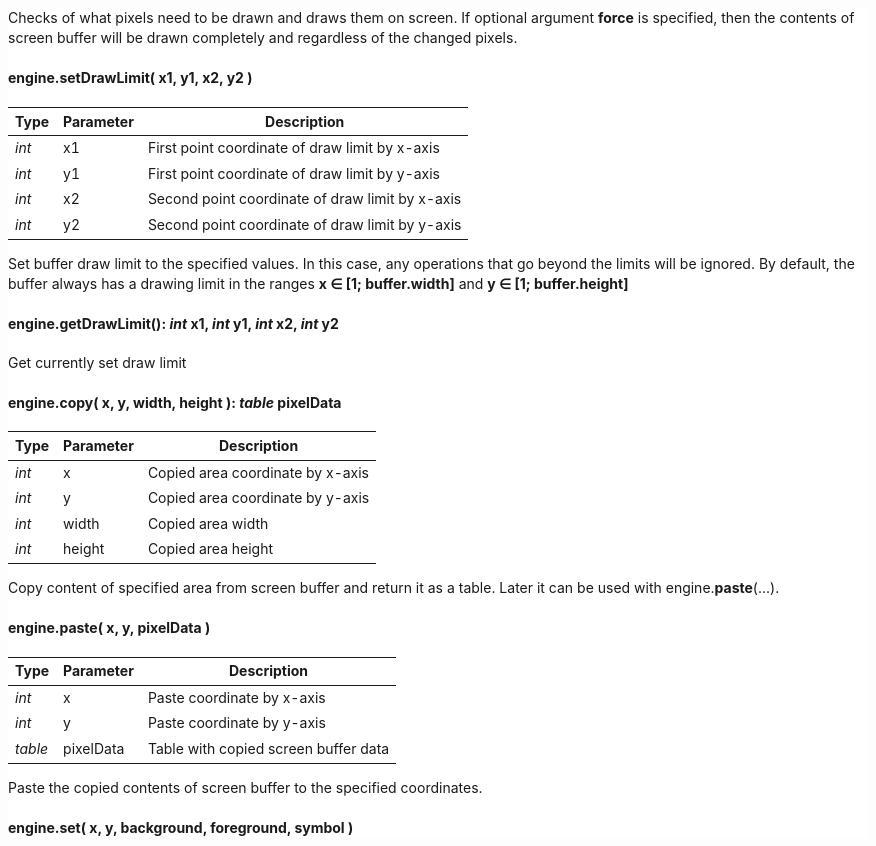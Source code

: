 Checks of what pixels need to be drawn and draws them on screen. If optional argument **force** is specified, then the contents of screen buffer will be drawn completely and regardless of the changed pixels.

#### engine.**setDrawLimit**( x1, y1, x2, y2 )

| Type | Parameter | Description |
| ------ | ------ | ------ |
| *int* | x1 | First point coordinate of draw limit by x-axis |
| *int* | y1 | First point coordinate of draw limit by y-axis |
| *int* | x2 | Second point coordinate of draw limit by x-axis |
| *int* | y2 | Second point coordinate of draw limit by y-axis |

Set buffer draw limit to the specified values. In this case, any operations that go beyond the limits will be ignored. By default, the buffer always has a drawing limit in the ranges **x ∈ [1; buffer.width]** and **y ∈ [1; buffer.height]**

#### engine.**getDrawLimit**(): *int* x1, *int* y1, *int* x2, *int* y2

Get currently set draw limit

#### engine.**copy**( x, y, width, height ): *table* pixelData

| Type | Parameter | Description |
| ------ | ------ | ------ |
| *int* | x | Copied area coordinate by x-axis |
| *int* | y | Copied area coordinate by y-axis |
| *int* | width | Copied area width |
| *int* | height | Copied area height |

Copy content of specified area from screen buffer and return it as a table. Later it can be used with engine.**paste**(...).

#### engine.**paste**( x, y, pixelData )

| Type | Parameter | Description |
| ------ | ------ | ------ |
| *int* | x | Paste coordinate by x-axis |
| *int* | y | Paste coordinate by y-axis |
| *table* | pixelData | Table with copied screen buffer data |

Paste the copied contents of screen buffer to the specified coordinates.

#### engine.**set**( x, y, background, foreground, symbol )
